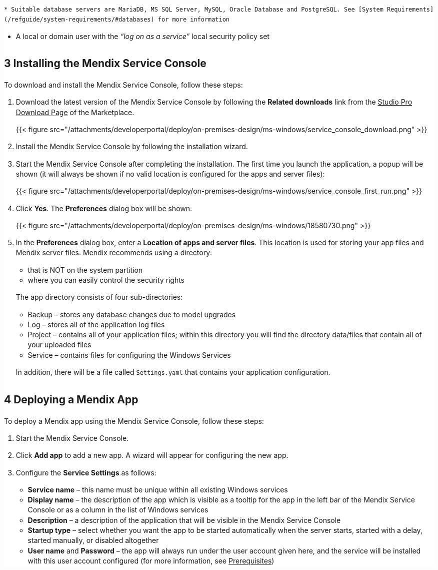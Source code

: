     * Suitable database servers are MariaDB, MS SQL Server, MySQL, Oracle Database and PostgreSQL. See [System Requirements](/refguide/system-requirements/#databases) for more information

* A local or domain user with the *“log on as a service”* local security policy set

## 3 Installing the Mendix Service Console

To download and install the Mendix Service Console, follow these steps:

1. Download the latest version of the Mendix Service Console by following the **Related downloads** link from the [Studio Pro Download Page](https://marketplace.mendix.com/link/studiopro/) of the Marketplace.

    {{< figure src="/attachments/developerportal/deploy/on-premises-design/ms-windows/service_console_download.png" >}}

2. Install the Mendix Service Console by following the installation wizard.

3. Start the Mendix Service Console after completing the installation. The first time you launch the application, a popup will be shown (it will always be shown if no valid location is configured for the apps and server files):

    {{< figure src="/attachments/developerportal/deploy/on-premises-design/ms-windows/service_console_first_run.png" >}}

4. Click **Yes**. The **Preferences** dialog box will be shown:

    {{< figure src="/attachments/developerportal/deploy/on-premises-design/ms-windows/18580730.png" >}}

5. In the **Preferences** dialog box, enter a **Location of apps and server files**. This location is used for storing your app files and Mendix server files. Mendix recommends using a directory:

    * that is NOT on the system partition
    * where you can easily control the security rights

    The app directory consists of four sub-directories:

    * Backup – stores any database changes due to model upgrades
    * Log – stores all of the application log files
    * Project – contains all of your application files; within this directory you will find the directory data/files that contain all of your uploaded files
    * Service – contains files for configuring the Windows Services

    In addition, there will be a file called `Settings.yaml` that contains your application configuration.

## 4 Deploying a Mendix App

To deploy a Mendix app using the Mendix Service Console, follow these steps:

1. Start the Mendix Service Console.
2. Click **Add app** to add a new app. A wizard will appear for configuring the new app.
3. Configure the **Service Settings** as follows:

    * **Service name** – this name must be unique within all existing Windows services
    * **Display name** – the description of the app which is visible as a tooltip for the app in the left bar of the Mendix Service Console or as a column in the list of Windows services
    * **Description** – a description of the application that will be visible in the Mendix Service Console
    * **Startup type** – select whether you want the app to be started automatically when the server starts, started with a delay, started manually, or disabled altogether
    * **User name** and **Password** – the app will always run under the user account given here, and the service will be installed with this user account configured (for more information, see [Prerequisites](#Prerequisites))
